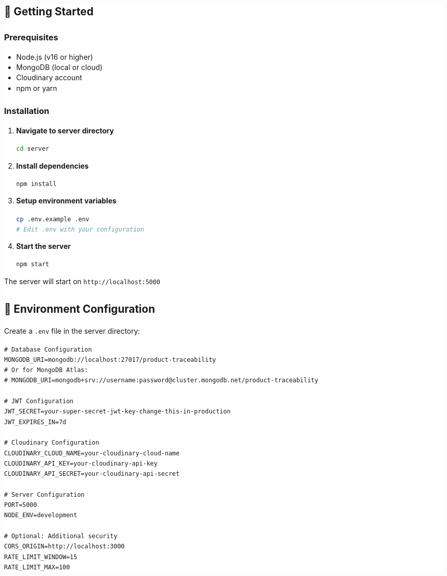 ## 🚀 Getting Started

### Prerequisites
- Node.js (v16 or higher)
- MongoDB (local or cloud)
- Cloudinary account
- npm or yarn

### Installation

1. **Navigate to server directory**
   ```bash
   cd server
   ```

2. **Install dependencies**
   ```bash
   npm install
   ```

3. **Setup environment variables**
   ```bash
   cp .env.example .env
   # Edit .env with your configuration
   ```

4. **Start the server**
   ```bash
   npm start
   ```

The server will start on `http://localhost:5000`

## 🔧 Environment Configuration

Create a `.env` file in the server directory:

```env
# Database Configuration
MONGODB_URI=mongodb://localhost:27017/product-traceability
# Or for MongoDB Atlas:
# MONGODB_URI=mongodb+srv://username:password@cluster.mongodb.net/product-traceability

# JWT Configuration
JWT_SECRET=your-super-secret-jwt-key-change-this-in-production
JWT_EXPIRES_IN=7d

# Cloudinary Configuration
CLOUDINARY_CLOUD_NAME=your-cloudinary-cloud-name
CLOUDINARY_API_KEY=your-cloudinary-api-key
CLOUDINARY_API_SECRET=your-cloudinary-api-secret

# Server Configuration
PORT=5000
NODE_ENV=development

# Optional: Additional security
CORS_ORIGIN=http://localhost:3000
RATE_LIMIT_WINDOW=15
RATE_LIMIT_MAX=100
```
